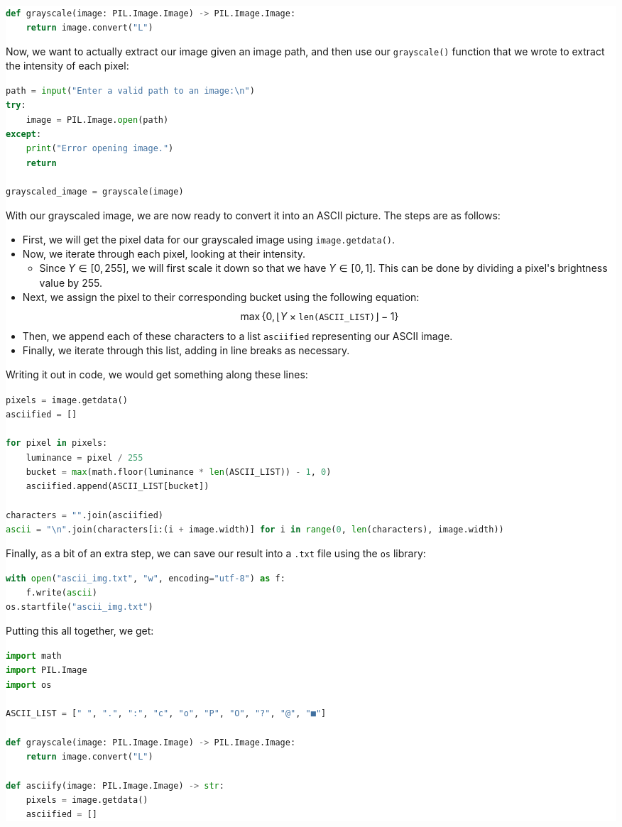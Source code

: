 ```python
def grayscale(image: PIL.Image.Image) -> PIL.Image.Image:
    return image.convert("L")
```

Now, we want to actually extract our image given an image path, and then use our `grayscale()` function that we wrote to extract the intensity of each pixel:
```python
path = input("Enter a valid path to an image:\n")
try:
    image = PIL.Image.open(path)
except:
    print("Error opening image.")
    return

grayscaled_image = grayscale(image)
```

With our grayscaled image, we are now ready to convert it into an ASCII picture. The steps are as follows:
- First, we will get the pixel data for our grayscaled image using `image.getdata()`.
- Now, we iterate through each pixel, looking at their intensity.
    - Since $Y \in [0, 255]$, we will first scale it down so that we have $Y \in [0, 1]$. This can be done by dividing a pixel's brightness value by $255$.
- Next, we assign the pixel to their corresponding bucket using the following equation:
$$
\max\left\{0, \lfloor Y \times \texttt{len(ASCII\_LIST)}\rfloor - 1\right\}
$$
- Then, we append each of these characters to a list `asciified` representing our ASCII image.
- Finally, we iterate through this list, adding in line breaks as necessary.

Writing it out in code, we would get something along these lines:
```python
pixels = image.getdata()
asciified = []

for pixel in pixels:
    luminance = pixel / 255
    bucket = max(math.floor(luminance * len(ASCII_LIST)) - 1, 0)
    asciified.append(ASCII_LIST[bucket])

characters = "".join(asciified)
ascii = "\n".join(characters[i:(i + image.width)] for i in range(0, len(characters), image.width))
```

Finally, as a bit of an extra step, we can save our result into a `.txt` file using the `os` library:
```python
with open("ascii_img.txt", "w", encoding="utf-8") as f:
    f.write(ascii)
os.startfile("ascii_img.txt")
```

Putting this all together, we get:
```python
import math
import PIL.Image
import os

ASCII_LIST = [" ", ".", ":", "c", "o", "P", "O", "?", "@", "■"]

def grayscale(image: PIL.Image.Image) -> PIL.Image.Image:
    return image.convert("L")

def asciify(image: PIL.Image.Image) -> str:
    pixels = image.getdata()
    asciified = []

```